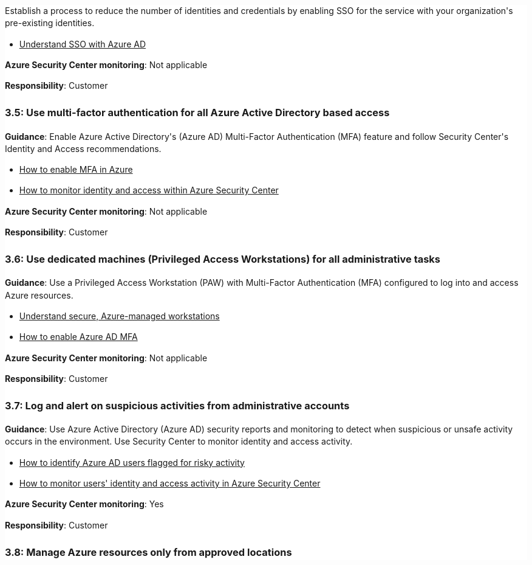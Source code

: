 Establish a process to reduce the number of identities and credentials by enabling SSO for the service with your organization's pre-existing identities.

- [Understand SSO with Azure AD](../active-directory/manage-apps/what-is-single-sign-on.md)

**Azure Security Center monitoring**: Not applicable

**Responsibility**: Customer

### 3.5: Use multi-factor authentication for all Azure Active Directory based access

**Guidance**: Enable Azure Active Directory's (Azure AD) Multi-Factor Authentication (MFA) feature and follow Security Center's Identity and Access recommendations.

- [How to enable MFA in Azure](../active-directory/authentication/howto-mfa-getstarted.md) 

- [How to monitor identity and access within Azure Security Center](../security-center/security-center-identity-access.md) 

**Azure Security Center monitoring**: Not applicable

**Responsibility**: Customer

### 3.6: Use dedicated machines (Privileged Access Workstations) for all administrative tasks

**Guidance**: Use a Privileged Access Workstation (PAW) with Multi-Factor Authentication (MFA) configured to log into and access Azure resources.

- [Understand secure, Azure-managed workstations](https://4sysops.com/archives/understand-the-microsoft-privileged-access-workstation-paw-security-model/)
 

- [How to enable Azure AD MFA](../active-directory/authentication/howto-mfa-getstarted.md)
 

**Azure Security Center monitoring**: Not applicable

**Responsibility**: Customer

### 3.7: Log and alert on suspicious activities from administrative accounts

**Guidance**: 
Use Azure Active Directory (Azure AD) security reports and monitoring to detect when suspicious or unsafe activity occurs in the environment. Use Security Center to monitor identity and access activity.

- [How to identify Azure AD users flagged for risky activity](../active-directory/identity-protection/overview-identity-protection.md)

- [How to monitor users' identity and access activity in Azure Security Center](../security-center/security-center-identity-access.md)

**Azure Security Center monitoring**: Yes

**Responsibility**: Customer

### 3.8: Manage Azure resources only from approved locations
